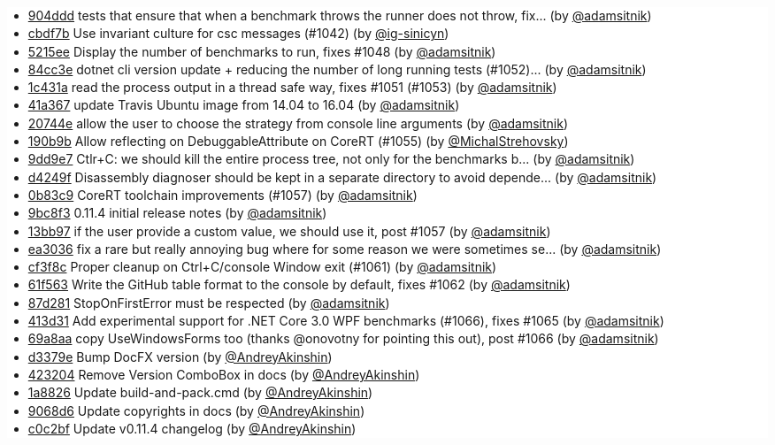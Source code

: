 * [904ddd](https://github.com/dotnet/BenchmarkDotNet/commit/904dddc9bd37edb53ec7c3930d1a96d2aa064d9a) tests that ensure that when a benchmark throws the runner does not throw, fix... (by [@adamsitnik](https://github.com/adamsitnik))
* [cbdf7b](https://github.com/dotnet/BenchmarkDotNet/commit/cbdf7b41e7d52ce6d4fe82806f880d307a645d4e) Use invariant culture for csc messages (#1042) (by [@ig-sinicyn](https://github.com/ig-sinicyn))
* [5215ee](https://github.com/dotnet/BenchmarkDotNet/commit/5215eeb39fab6cdaf6f698e78978d58f46acb82d) Display the number of benchmarks to run, fixes #1048 (by [@adamsitnik](https://github.com/adamsitnik))
* [84cc3e](https://github.com/dotnet/BenchmarkDotNet/commit/84cc3e0dadcf2392698bdfdf558afa878b38585f) dotnet cli version update + reducing the number of long running tests (#1052)... (by [@adamsitnik](https://github.com/adamsitnik))
* [1c431a](https://github.com/dotnet/BenchmarkDotNet/commit/1c431a9fb71141fa63479a53713029e3c3661b0b) read the process output in a thread safe way, fixes #1051 (#1053) (by [@adamsitnik](https://github.com/adamsitnik))
* [41a367](https://github.com/dotnet/BenchmarkDotNet/commit/41a367bd6dddf827c118ffc6a10893d7be7d3726) update Travis Ubuntu image from 14.04 to 16.04 (by [@adamsitnik](https://github.com/adamsitnik))
* [20744e](https://github.com/dotnet/BenchmarkDotNet/commit/20744eaa4f38622f5350b582ec4c44a906341db7) allow the user to choose the strategy from console line arguments (by [@adamsitnik](https://github.com/adamsitnik))
* [190b9b](https://github.com/dotnet/BenchmarkDotNet/commit/190b9be0f4e1b1919943ae07c91dc2fbfd087fe0) Allow reflecting on DebuggableAttribute on CoreRT (#1055) (by [@MichalStrehovsky](https://github.com/MichalStrehovsky))
* [9dd9e7](https://github.com/dotnet/BenchmarkDotNet/commit/9dd9e77ddc1327a10e732fe2c757cceeab5f1667) Ctlr+C: we should kill the entire process tree, not only for the benchmarks b... (by [@adamsitnik](https://github.com/adamsitnik))
* [d4249f](https://github.com/dotnet/BenchmarkDotNet/commit/d4249f7e42da4f96fdea15eac611238a77b312f6) Disassembly diagnoser should be kept in a separate directory to avoid depende... (by [@adamsitnik](https://github.com/adamsitnik))
* [0b83c9](https://github.com/dotnet/BenchmarkDotNet/commit/0b83c934e5f983ff2aa43c82e63d242216d330bf) CoreRT toolchain improvements (#1057) (by [@adamsitnik](https://github.com/adamsitnik))
* [9bc8f3](https://github.com/dotnet/BenchmarkDotNet/commit/9bc8f3cdc4818b14ee4575574a1ca824088fd89c) 0.11.4 initial release notes (by [@adamsitnik](https://github.com/adamsitnik))
* [13bb97](https://github.com/dotnet/BenchmarkDotNet/commit/13bb9727ff06adb57de750d4b37813ceba564eef) if the user provide a custom value, we should use it, post #1057 (by [@adamsitnik](https://github.com/adamsitnik))
* [ea3036](https://github.com/dotnet/BenchmarkDotNet/commit/ea3036810ef60b483d766a097e6f3edfde28a834) fix a rare but really annoying bug where for some reason we were sometimes se... (by [@adamsitnik](https://github.com/adamsitnik))
* [cf3f8c](https://github.com/dotnet/BenchmarkDotNet/commit/cf3f8c382a6aab8fbc5c7ce804ef7451a4fdfac7) Proper cleanup on Ctrl+C/console Window exit (#1061) (by [@adamsitnik](https://github.com/adamsitnik))
* [61f563](https://github.com/dotnet/BenchmarkDotNet/commit/61f56318ba53d5ad4ef8ea6cf62ba8e77b65fbdb) Write the GitHub table format to the console by default, fixes #1062 (by [@adamsitnik](https://github.com/adamsitnik))
* [87d281](https://github.com/dotnet/BenchmarkDotNet/commit/87d281d7dbf52036819efff52e6661e436648b73) StopOnFirstError must be respected (by [@adamsitnik](https://github.com/adamsitnik))
* [413d31](https://github.com/dotnet/BenchmarkDotNet/commit/413d3133e70fa43725a35cd2bbf937d7bbf88da0) Add experimental support for .NET Core 3.0 WPF benchmarks (#1066), fixes #1065 (by [@adamsitnik](https://github.com/adamsitnik))
* [69a8aa](https://github.com/dotnet/BenchmarkDotNet/commit/69a8aa51d823c6e3cf92a1fd252504d4b6d1bb3b) copy UseWindowsForms too (thanks @onovotny for pointing this out), post #1066 (by [@adamsitnik](https://github.com/adamsitnik))
* [d3379e](https://github.com/dotnet/BenchmarkDotNet/commit/d3379e4bfb3ac808ca58b15bdc5b11900e96f54f) Bump DocFX version (by [@AndreyAkinshin](https://github.com/AndreyAkinshin))
* [423204](https://github.com/dotnet/BenchmarkDotNet/commit/4232047db349e4d8aadde5b3c6b7f3b3fc1800f8) Remove Version ComboBox in docs (by [@AndreyAkinshin](https://github.com/AndreyAkinshin))
* [1a8826](https://github.com/dotnet/BenchmarkDotNet/commit/1a8826ba7ce30910cb7c6f527054957dc96b8284) Update build-and-pack.cmd (by [@AndreyAkinshin](https://github.com/AndreyAkinshin))
* [9068d6](https://github.com/dotnet/BenchmarkDotNet/commit/9068d6139455c480fd1c62959715a19f3450f720) Update copyrights in docs (by [@AndreyAkinshin](https://github.com/AndreyAkinshin))
* [c0c2bf](https://github.com/dotnet/BenchmarkDotNet/commit/c0c2bfea2b30349cd28ddcf88a43504e543bc4d6) Update v0.11.4 changelog (by [@AndreyAkinshin](https://github.com/AndreyAkinshin))